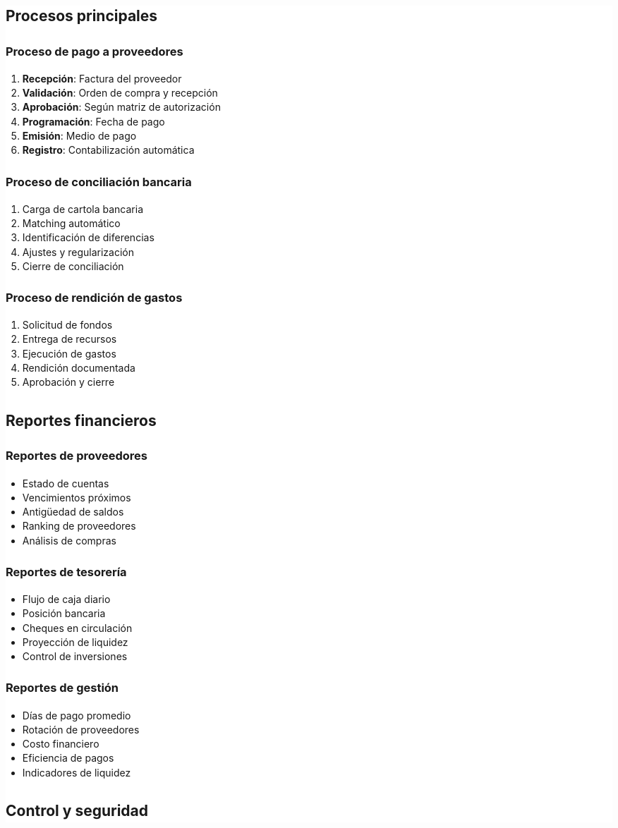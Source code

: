 ## Procesos principales

### Proceso de pago a proveedores
1. **Recepción**: Factura del proveedor
2. **Validación**: Orden de compra y recepción
3. **Aprobación**: Según matriz de autorización
4. **Programación**: Fecha de pago
5. **Emisión**: Medio de pago
6. **Registro**: Contabilización automática

### Proceso de conciliación bancaria
1. Carga de cartola bancaria
2. Matching automático
3. Identificación de diferencias
4. Ajustes y regularización
5. Cierre de conciliación

### Proceso de rendición de gastos
1. Solicitud de fondos
2. Entrega de recursos
3. Ejecución de gastos
4. Rendición documentada
5. Aprobación y cierre

## Reportes financieros

### Reportes de proveedores
- Estado de cuentas
- Vencimientos próximos
- Antigüedad de saldos
- Ranking de proveedores
- Análisis de compras

### Reportes de tesorería
- Flujo de caja diario
- Posición bancaria
- Cheques en circulación
- Proyección de liquidez
- Control de inversiones

### Reportes de gestión
- Días de pago promedio
- Rotación de proveedores
- Costo financiero
- Eficiencia de pagos
- Indicadores de liquidez

## Control y seguridad
